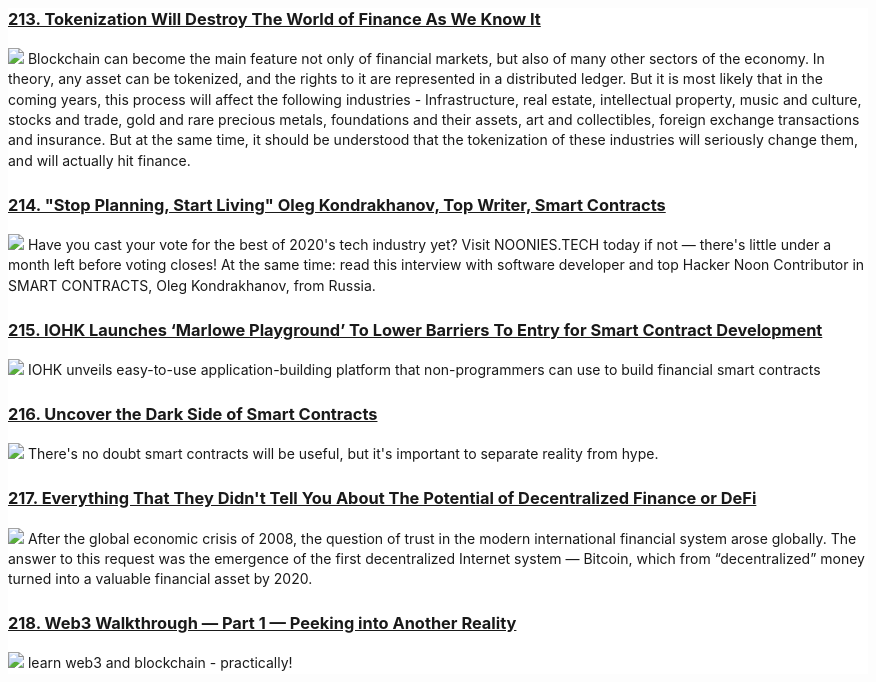 ### [213. Tokenization Will Destroy The World of Finance As We Know It ](https://hackernoon.com/tokenization-will-destroy-the-world-of-finance-as-we-know-it-fb1634b8)
![](https://cdn.hackernoon.com/images/i6QOYTLRJINciZp2QDJ22TjWklh1-0ve3wl9.jpeg)
Blockchain can become the main feature not only of financial markets, but also of many other sectors of the economy. In theory, any asset can be tokenized, and the rights to it are represented in a distributed ledger. But it is most likely that in the coming years, this process will affect the following industries - Infrastructure, real estate, intellectual property, music and culture, stocks and trade, gold and rare precious metals, foundations and their assets, art and collectibles, foreign exchange transactions and insurance. But at the same time, it should be understood that the tokenization of these industries will seriously change them, and will actually hit finance.

### [214. "Stop Planning, Start Living" Oleg Kondrakhanov, Top Writer, Smart Contracts](https://hackernoon.com/stop-planning-start-living-oleg-kondrakhanov-top-writer-smart-contracts-r2a83t0o)
![](https://firebasestorage.googleapis.com/v0/b/hackernoon-app.appspot.com/o/images%2FHrzvBX6xNSVZBKImURJl23sRwcQ2-o19m3tfz.jpeg?alt=media&token=c232b8dc-4365-4ed6-9199-462c0362cd88)
Have you cast your vote for the best of 2020's tech industry yet? Visit NOONIES.TECH today if not — there's little under a month left before voting closes! At the same time: read this interview with software developer and top Hacker Noon Contributor in SMART CONTRACTS, Oleg Kondrakhanov, from Russia.

### [215. IOHK Launches ‘Marlowe Playground’ To Lower Barriers To Entry for Smart Contract Development](https://hackernoon.com/iohk-launches-marlowe-playground-to-lower-barriers-to-entry-for-smart-contract-development-zl1i3zn5)
![](https://firebasestorage.googleapis.com/v0/b/hackernoon-app.appspot.com/o/images%2FJTw2M3rQabaxNg3EFoNIxjmC1ZB3-k6143zig.jpeg?alt=media&token=af0642ca-d878-4b89-84a8-19e0ac608e34)
IOHK unveils easy-to-use application-building platform that non-programmers can use to build financial smart contracts 

### [216. Uncover the Dark Side of Smart Contracts](https://hackernoon.com/uncover-the-dark-side-of-smart-contracts)
![](https://cdn.hackernoon.com/images/M6G22rxQzLTqx37eMqcSVG1Ybvj2-d8a3wmh.jpeg)
There's no doubt smart contracts will be useful, but it's important to separate reality from hype.

### [217. Everything That They Didn't Tell You About The Potential of Decentralized Finance or DeFi](https://hackernoon.com/everything-that-they-didnt-tell-you-about-the-potential-of-decentralized-finance-or-defi-tl493ynr)
![](https://firebasestorage.googleapis.com/v0/b/hackernoon-app.appspot.com/o/images%2Fi6QOYTLRJINciZp2QDJ22TjWklh1-mq1a3umm.webp?alt=media&token=4919a25e-d7c6-4dea-9b0a-f8620f5ec5af)
After the global economic crisis of 2008, the question of trust in the modern international financial system arose globally. The answer to this request was the emergence of the first decentralized Internet system — Bitcoin, which from “decentralized” money turned into a valuable financial asset by 2020. 

### [218. Web3 Walkthrough — Part 1 — Peeking into Another Reality](https://hackernoon.com/web3-walkthrough-part-1-peeking-into-another-reality)
![](https://cdn.hackernoon.com/images/9vtRqXPYjXc1LRCXVTELc59Myu63-wm93npg.png)
learn web3 and blockchain - practically! 
